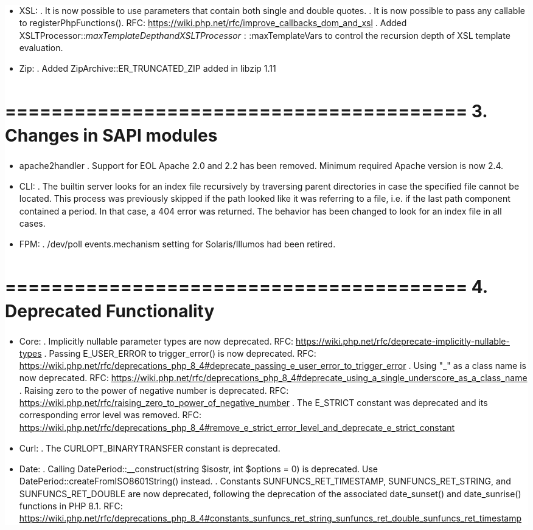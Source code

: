 - XSL:
  . It is now possible to use parameters that contain both single and double
    quotes.
  . It is now possible to pass any callable to registerPhpFunctions().
    RFC: https://wiki.php.net/rfc/improve_callbacks_dom_and_xsl
  . Added XSLTProcessor::$maxTemplateDepth and XSLTProcessor::$maxTemplateVars
    to control the recursion depth of XSL template evaluation.

- Zip:
  . Added ZipArchive::ER_TRUNCATED_ZIP added in libzip 1.11

========================================
3. Changes in SAPI modules
========================================

- apache2handler
  . Support for EOL Apache 2.0 and 2.2 has been removed. Minimum required Apache
    version is now 2.4.

- CLI:
  . The builtin server looks for an index file recursively by traversing parent
    directories in case the specified file cannot be located. This process was
    previously skipped if the path looked like it was referring to a file, i.e.
    if the last path component contained a period. In that case, a 404 error was
    returned. The behavior has been changed to look for an index file in all
    cases.

- FPM:
  . /dev/poll events.mechanism setting for Solaris/Illumos had been retired.

========================================
4. Deprecated Functionality
========================================

- Core:
  . Implicitly nullable parameter types are now deprecated.
    RFC: https://wiki.php.net/rfc/deprecate-implicitly-nullable-types
  . Passing E_USER_ERROR to trigger_error() is now deprecated.
    RFC: https://wiki.php.net/rfc/deprecations_php_8_4#deprecate_passing_e_user_error_to_trigger_error
  . Using "_" as a class name is now deprecated.
    RFC: https://wiki.php.net/rfc/deprecations_php_8_4#deprecate_using_a_single_underscore_as_a_class_name
  . Raising zero to the power of negative number is deprecated.
    RFC: https://wiki.php.net/rfc/raising_zero_to_power_of_negative_number
  . The E_STRICT constant was deprecated and its corresponding error level was
    removed.
    RFC: https://wiki.php.net/rfc/deprecations_php_8_4#remove_e_strict_error_level_and_deprecate_e_strict_constant

- Curl:
  . The CURLOPT_BINARYTRANSFER constant is deprecated.

- Date:
  . Calling DatePeriod::__construct(string $isostr, int $options = 0) is
    deprecated. Use DatePeriod::createFromISO8601String() instead.
  . Constants SUNFUNCS_RET_TIMESTAMP, SUNFUNCS_RET_STRING, and
    SUNFUNCS_RET_DOUBLE are now deprecated, following the deprecation of
    the associated date_sunset() and date_sunrise() functions in PHP 8.1.
    RFC: https://wiki.php.net/rfc/deprecations_php_8_4#constants_sunfuncs_ret_string_sunfuncs_ret_double_sunfuncs_ret_timestamp
